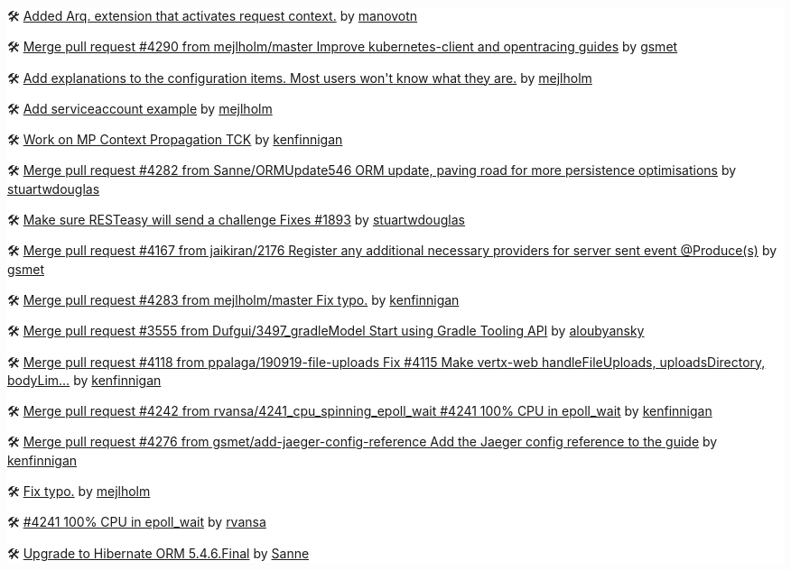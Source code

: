 :hammer_and_wrench: [Added Arq. extension that activates request context.](https://github.com/quarkusio/quarkus/commit/3fd9fad13f36a8259fb78c7fde604aa5abc35d45) by [manovotn](https://github.com/manovotn)

:hammer_and_wrench: [Merge pull request #4290 from mejlholm/master  Improve kubernetes-client and opentracing guides](https://github.com/quarkusio/quarkus/commit/82fe2706da33807d49abc09cb3792e09871bae61) by [gsmet](https://github.com/gsmet)

:hammer_and_wrench: [Add explanations to the configuration items.  Most users won't know what they are.](https://github.com/quarkusio/quarkus/commit/313038c7218a0450750e9532e0aaa39d1a8480bf) by [mejlholm](https://github.com/mejlholm)

:hammer_and_wrench: [Add serviceaccount example](https://github.com/quarkusio/quarkus/commit/13dc7b2a325d5c4ccc28f06be836a1c251dde75e) by [mejlholm](https://github.com/mejlholm)

:hammer_and_wrench: [Work on MP Context Propagation TCK](https://github.com/quarkusio/quarkus/commit/c25c968c56d10ee02bd1efabdc69de79b86b7f87) by [kenfinnigan](https://github.com/kenfinnigan)

:hammer_and_wrench: [Merge pull request #4282 from Sanne/ORMUpdate546  ORM update, paving road for more persistence optimisations](https://github.com/quarkusio/quarkus/commit/91a90c234956b707656549b320d39188e8eb22d8) by [stuartwdouglas](https://github.com/stuartwdouglas)

:hammer_and_wrench: [Make sure RESTeasy will send a challenge  Fixes #1893](https://github.com/quarkusio/quarkus/commit/92232816ca786b8bdf6986854b662ac15eb16445) by [stuartwdouglas](https://github.com/stuartwdouglas)

:hammer_and_wrench: [Merge pull request #4167 from jaikiran/2176  Register any additional necessary providers for server sent event @Produce(s)](https://github.com/quarkusio/quarkus/commit/055bf49b117782130b5ccbe17509490b5defd80e) by [gsmet](https://github.com/gsmet)

:hammer_and_wrench: [Merge pull request #4283 from mejlholm/master  Fix typo.](https://github.com/quarkusio/quarkus/commit/e5f991e31d66b7db89d15a9ac91fd0295cd4006d) by [kenfinnigan](https://github.com/kenfinnigan)

:hammer_and_wrench: [Merge pull request #3555 from Dufgui/3497_gradleModel  Start using Gradle Tooling API](https://github.com/quarkusio/quarkus/commit/fed4d3c6f02a01b6eadb8a3e396a71dbbcceeb9a) by [aloubyansky](https://github.com/aloubyansky)

:hammer_and_wrench: [Merge pull request #4118 from ppalaga/190919-file-uploads  Fix #4115 Make vertx-web handleFileUploads, uploadsDirectory, bodyLim…](https://github.com/quarkusio/quarkus/commit/236112f90d1dc945c5090fc040821efe9ea8643e) by [kenfinnigan](https://github.com/kenfinnigan)

:hammer_and_wrench: [Merge pull request #4242 from rvansa/4241_cpu_spinning_epoll_wait  #4241 100% CPU in epoll_wait](https://github.com/quarkusio/quarkus/commit/e24eda330dc5458108b53d8489981f819f5e839c) by [kenfinnigan](https://github.com/kenfinnigan)

:hammer_and_wrench: [Merge pull request #4276 from gsmet/add-jaeger-config-reference  Add the Jaeger config reference to the guide](https://github.com/quarkusio/quarkus/commit/7cbdd973aaf5cbe982eea7d69ef6b6caab95987e) by [kenfinnigan](https://github.com/kenfinnigan)

:hammer_and_wrench: [Fix typo.](https://github.com/quarkusio/quarkus/commit/ff155b3a7095106deb1ae66af2000aad5e0915a6) by [mejlholm](https://github.com/mejlholm)

:hammer_and_wrench: [#4241 100% CPU in epoll_wait](https://github.com/quarkusio/quarkus/commit/a80f970853e67a52e63b5082fe1a8a578584fc19) by [rvansa](https://github.com/rvansa)

:hammer_and_wrench: [Upgrade to Hibernate ORM 5.4.6.Final](https://github.com/quarkusio/quarkus/commit/e17ba34e4427546158e53bfd297ed9a2a6cfcf58) by [Sanne](https://github.com/Sanne)
